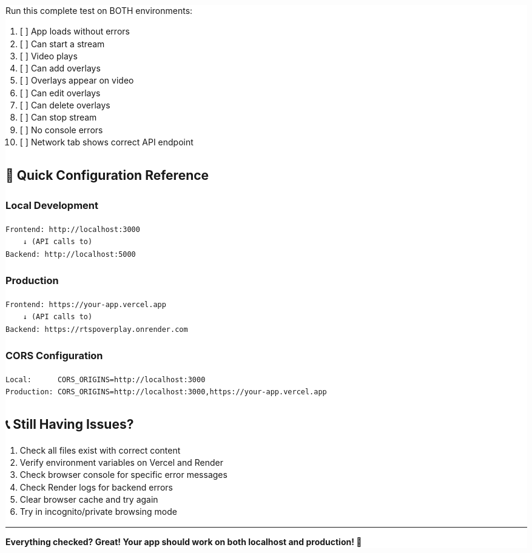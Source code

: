 Run this complete test on BOTH environments:

1. [ ] App loads without errors
2. [ ] Can start a stream
3. [ ] Video plays
4. [ ] Can add overlays
5. [ ] Overlays appear on video
6. [ ] Can edit overlays
7. [ ] Can delete overlays
8. [ ] Can stop stream
9. [ ] No console errors
10. [ ] Network tab shows correct API endpoint

## 🎯 Quick Configuration Reference

### Local Development
```
Frontend: http://localhost:3000
    ↓ (API calls to)
Backend: http://localhost:5000
```

### Production
```
Frontend: https://your-app.vercel.app
    ↓ (API calls to)
Backend: https://rtspoverplay.onrender.com
```

### CORS Configuration
```
Local:      CORS_ORIGINS=http://localhost:3000
Production: CORS_ORIGINS=http://localhost:3000,https://your-app.vercel.app
```

## 📞 Still Having Issues?

1. Check all files exist with correct content
2. Verify environment variables on Vercel and Render
3. Check browser console for specific error messages
4. Check Render logs for backend errors
5. Clear browser cache and try again
6. Try in incognito/private browsing mode

---

**Everything checked? Great! Your app should work on both localhost and production! 🎉**

